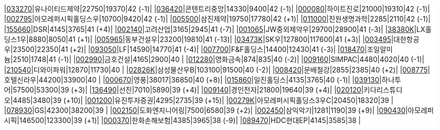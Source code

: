 |[033270](https://finance.daum.net/quotes/A033270)|유나이티드제약|22750|19370|42 (-1)|
|[036420](https://finance.daum.net/quotes/A036420)|콘텐트리중앙|14330|9400|42 (-1)|
|[000080](https://finance.daum.net/quotes/A000080)|하이트진로|21000|19310|42 (-1)|
|[002795](https://finance.daum.net/quotes/A002795)|아모레퍼시픽홀딩스우|10700|9420|42 (-1)|
|[005500](https://finance.daum.net/quotes/A005500)|삼진제약|19750|17780|42 (+1)|
|[011000](https://finance.daum.net/quotes/A011000)|진원생명과학|2285|2110|42 (-1)|
|[155660](https://finance.daum.net/quotes/A155660)|DSR|4145|3765|41 (+4)|
|[002140](https://finance.daum.net/quotes/A002140)|고려산업|3165|2945|41 (-7)|
|[001065](https://finance.daum.net/quotes/A001065)|JW중외제약우|29700|28900|41 (-3)|
|[38380K](https://finance.daum.net/quotes/A38380K)|LX홀딩스1우|8880|8050|41 (+1)|
|[005965](https://finance.daum.net/quotes/A005965)|동부건설우|23200|19810|41 (-13)|
|[03473K](https://finance.daum.net/quotes/A03473K)|SK우|127800|117600|41 (+3)|
|[003495](https://finance.daum.net/quotes/A003495)|대한항공우|23500|22350|41 (+2)|
|[093050](https://finance.daum.net/quotes/A093050)|LF|14590|14770|41 (-4)|
|[007700](https://finance.daum.net/quotes/A007700)|F&F홀딩스|14400|12430|41 (-3)|
|[018470](https://finance.daum.net/quotes/A018470)|조일알미늄|2510|1748|41 (-1)|
|[002990](https://finance.daum.net/quotes/A002990)|금호건설|4165|2900|40 |
|[012280](https://finance.daum.net/quotes/A012280)|영화금속|874|835|40 (-2)|
|[009160](https://finance.daum.net/quotes/A009160)|SIMPAC|4480|4020|40 (-1)|
|[210540](https://finance.daum.net/quotes/A210540)|디와이파워|12870|11730|40 |
|[02826K](https://finance.daum.net/quotes/A02826K)|삼성물산우B|103100|91500|40 (-2)|
|[008420](https://finance.daum.net/quotes/A008420)|문배철강|2855|2385|40 (+2)|
|[008775](https://finance.daum.net/quotes/A008775)|호텔신라우|44200|33900|40 |
|[000670](https://finance.daum.net/quotes/A000670)|영풍|38017|36850|40 (+8)|
|[015860](https://finance.daum.net/quotes/A015860)|일진홀딩스|4135|3765|40 (-1)|
|[039130](https://finance.daum.net/quotes/A039130)|하나투어|57500|53300|39 (+3)|
|[136490](https://finance.daum.net/quotes/A136490)|선진|7010|5890|39 (+4)|
|[009140](https://finance.daum.net/quotes/A009140)|경인전자|21800|19640|39 (+4)|
|[020120](https://finance.daum.net/quotes/A020120)|키다리스튜디오|4485|3480|39 (+10)|
|[001200](https://finance.daum.net/quotes/A001200)|유진투자증권|4295|2735|39 (+15)|
|[00279K](https://finance.daum.net/quotes/A00279K)|아모레퍼시픽홀딩스3우C|20450|18320|39 |
|[078930](https://finance.daum.net/quotes/A078930)|GS|42300|38200|39 |
|[002150](https://finance.daum.net/quotes/A002150)|도화엔지니어링|7500|6580|39 (+2)|
|[002450](https://finance.daum.net/quotes/A002450)|삼익악기|1281|1190|39 (+9)|
|[090430](https://finance.daum.net/quotes/A090430)|아모레퍼시픽|146500|123300|39 (+1)|
|[000370](https://finance.daum.net/quotes/A000370)|한화손해보험|4385|3965|38 (-9)|
|[089470](https://finance.daum.net/quotes/A089470)|HDC현대EP|4145|3585|38 |